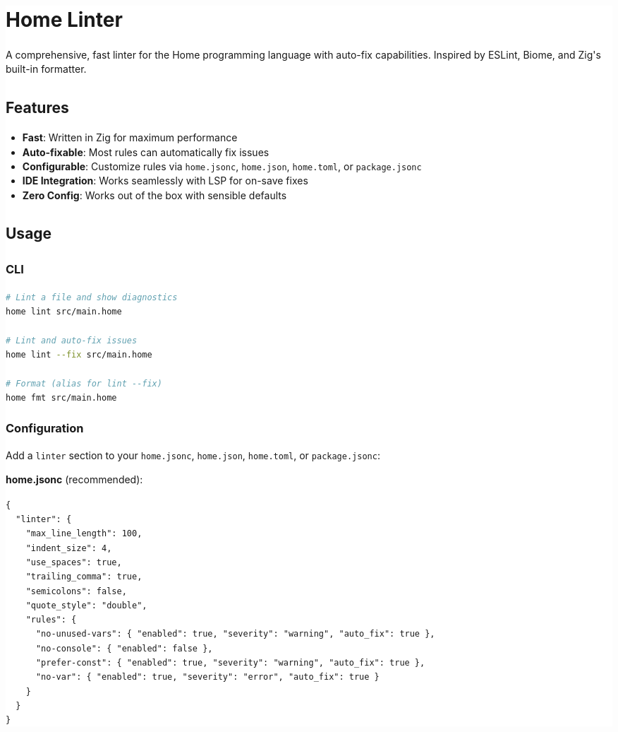 # Home Linter

A comprehensive, fast linter for the Home programming language with auto-fix capabilities. Inspired by ESLint, Biome, and Zig's built-in formatter.

## Features

- **Fast**: Written in Zig for maximum performance
- **Auto-fixable**: Most rules can automatically fix issues
- **Configurable**: Customize rules via `home.jsonc`, `home.json`, `home.toml`, or `package.jsonc`
- **IDE Integration**: Works seamlessly with LSP for on-save fixes
- **Zero Config**: Works out of the box with sensible defaults

## Usage

### CLI

```bash
# Lint a file and show diagnostics
home lint src/main.home

# Lint and auto-fix issues
home lint --fix src/main.home

# Format (alias for lint --fix)
home fmt src/main.home
```

### Configuration

Add a `linter` section to your `home.jsonc`, `home.json`, `home.toml`, or `package.jsonc`:

**home.jsonc** (recommended):
```jsonc
{
  "linter": {
    "max_line_length": 100,
    "indent_size": 4,
    "use_spaces": true,
    "trailing_comma": true,
    "semicolons": false,
    "quote_style": "double",
    "rules": {
      "no-unused-vars": { "enabled": true, "severity": "warning", "auto_fix": true },
      "no-console": { "enabled": false },
      "prefer-const": { "enabled": true, "severity": "warning", "auto_fix": true },
      "no-var": { "enabled": true, "severity": "error", "auto_fix": true }
    }
  }
}
```
